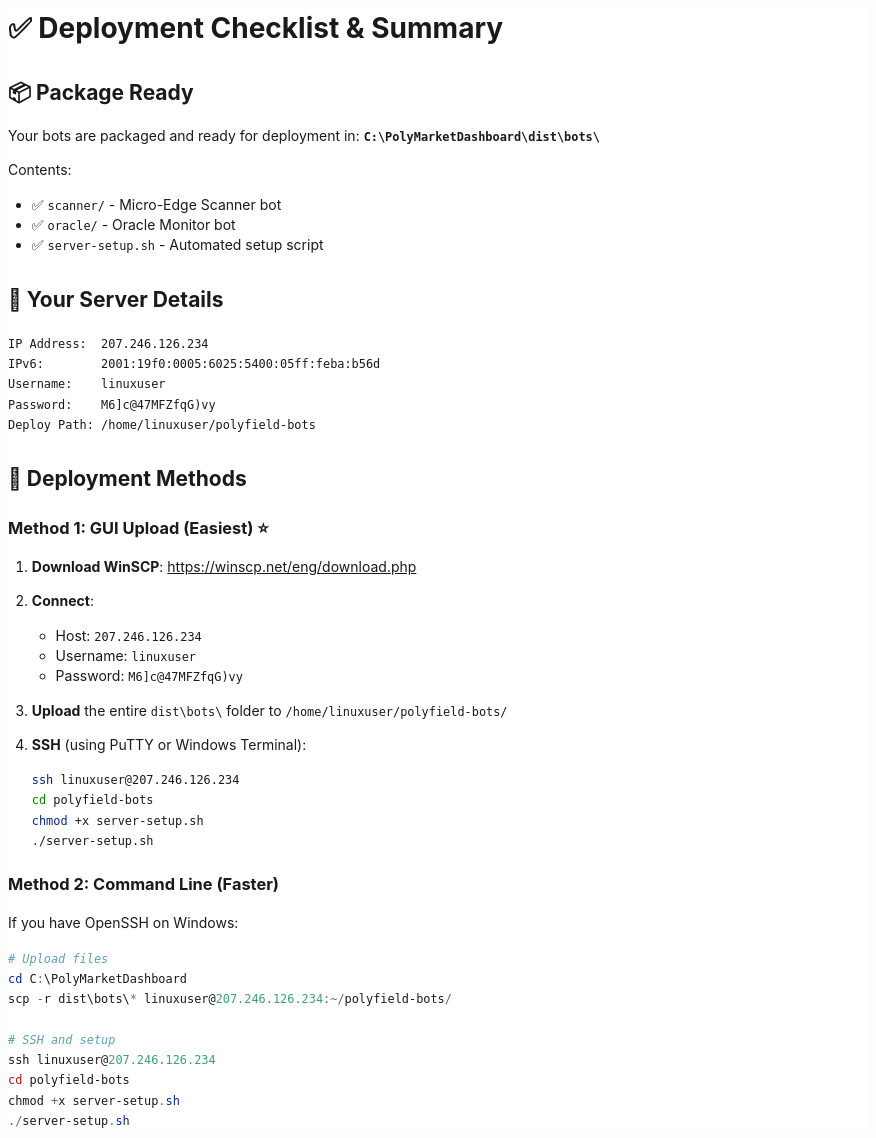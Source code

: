 # ✅ Deployment Checklist & Summary

## 📦 Package Ready
Your bots are packaged and ready for deployment in:
**`C:\PolyMarketDashboard\dist\bots\`**

Contents:
- ✅ `scanner/` - Micro-Edge Scanner bot
- ✅ `oracle/` - Oracle Monitor bot  
- ✅ `server-setup.sh` - Automated setup script

## 🎯 Your Server Details
```
IP Address:  207.246.126.234
IPv6:        2001:19f0:0005:6025:5400:05ff:feba:b56d
Username:    linuxuser
Password:    M6]c@47MFZfqG)vy
Deploy Path: /home/linuxuser/polyfield-bots
```

## 🚀 Deployment Methods

### Method 1: GUI Upload (Easiest) ⭐

1. **Download WinSCP**: https://winscp.net/eng/download.php

2. **Connect**:
   - Host: `207.246.126.234`
   - Username: `linuxuser`
   - Password: `M6]c@47MFZfqG)vy`

3. **Upload** the entire `dist\bots\` folder to `/home/linuxuser/polyfield-bots/`

4. **SSH** (using PuTTY or Windows Terminal):
   ```bash
   ssh linuxuser@207.246.126.234
   cd polyfield-bots
   chmod +x server-setup.sh
   ./server-setup.sh
   ```

### Method 2: Command Line (Faster)

If you have OpenSSH on Windows:

```powershell
# Upload files
cd C:\PolyMarketDashboard
scp -r dist\bots\* linuxuser@207.246.126.234:~/polyfield-bots/

# SSH and setup
ssh linuxuser@207.246.126.234
cd polyfield-bots
chmod +x server-setup.sh
./server-setup.sh
```
